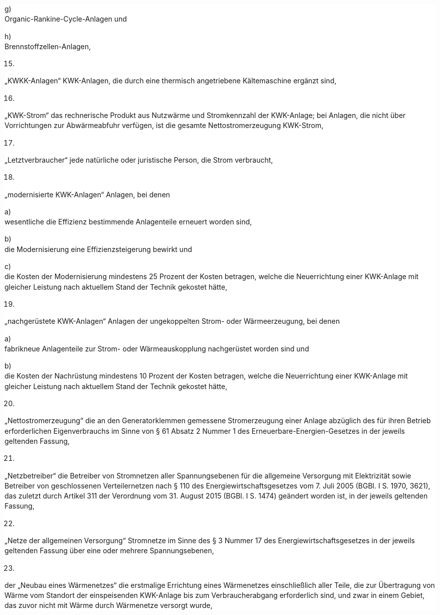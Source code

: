 g)  
Organic-Rankine-Cycle-Anlagen und

h)  
Brennstoffzellen-Anlagen,

15.  
„KWKK-Anlagen“ KWK-Anlagen, die durch eine thermisch angetriebene Kältemaschine ergänzt sind,

16.  
„KWK-Strom“ das rechnerische Produkt aus Nutzwärme und Stromkennzahl der KWK-Anlage; bei Anlagen, die nicht über Vorrichtungen zur Abwärmeabfuhr verfügen, ist die gesamte Nettostromerzeugung KWK-Strom,

17.  
„Letztverbraucher“ jede natürliche oder juristische Person, die Strom verbraucht,

18.  
„modernisierte KWK-Anlagen“ Anlagen, bei denen

a)  
wesentliche die Effizienz bestimmende Anlagenteile erneuert worden sind,

b)  
die Modernisierung eine Effizienzsteigerung bewirkt und

c)  
die Kosten der Modernisierung mindestens 25 Prozent der Kosten betragen, welche die Neuerrichtung einer KWK-Anlage mit gleicher Leistung nach aktuellem Stand der Technik gekostet hätte,

19.  
„nachgerüstete KWK-Anlagen“ Anlagen der ungekoppelten Strom- oder Wärmeerzeugung, bei denen

a)  
fabrikneue Anlagenteile zur Strom- oder Wärmeauskopplung nachgerüstet worden sind und

b)  
die Kosten der Nachrüstung mindestens 10 Prozent der Kosten betragen, welche die Neuerrichtung einer KWK-Anlage mit gleicher Leistung nach aktuellem Stand der Technik gekostet hätte,

20.  
„Nettostromerzeugung“ die an den Generatorklemmen gemessene Stromerzeugung einer Anlage abzüglich des für ihren Betrieb erforderlichen Eigenverbrauchs im Sinne von § 61 Absatz 2 Nummer 1 des Erneuerbare-Energien-Gesetzes in der jeweils geltenden Fassung,

21.  
„Netzbetreiber“ die Betreiber von Stromnetzen aller Spannungsebenen für die allgemeine Versorgung mit Elektrizität sowie Betreiber von geschlossenen Verteilernetzen nach § 110 des Energiewirtschaftsgesetzes vom 7. Juli 2005 (BGBl. I S. 1970, 3621), das zuletzt durch Artikel 311 der Verordnung vom 31. August 2015 (BGBl. I S. 1474) geändert worden ist, in der jeweils geltenden Fassung,

22.  
„Netze der allgemeinen Versorgung“ Stromnetze im Sinne des § 3 Nummer 17 des Energiewirtschaftsgesetzes in der jeweils geltenden Fassung über eine oder mehrere Spannungsebenen,

23.  
der „Neubau eines Wärmenetzes“ die erstmalige Errichtung eines Wärmenetzes einschließlich aller Teile, die zur Übertragung von Wärme vom Standort der einspeisenden KWK-Anlage bis zum Verbraucherabgang erforderlich sind, und zwar in einem Gebiet, das zuvor nicht mit Wärme durch Wärmenetze versorgt wurde,

